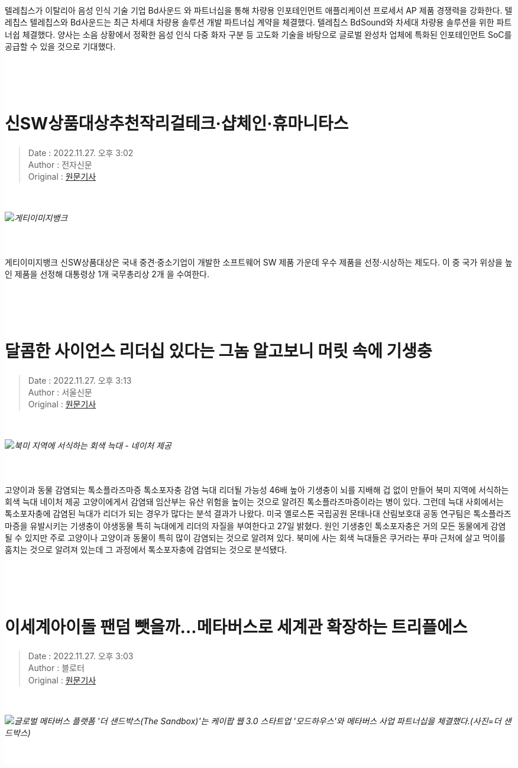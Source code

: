 텔레칩스가 이탈리아 음성 인식 기술 기업 Bd사운드 와 파트너십을 통해 차량용 인포테인먼트 애플리케이션 프로세서 AP 제품 경쟁력을 강화한다.
텔레칩스 텔레칩스와 Bd사운드는 최근 차세대 차량용 솔루션 개발 파트너십 계약을 체결했다.
텔레칩스 BdSound와 차세대 차량용 솔루션을 위한 파트너쉽 체결했다.
양사는 소음 상황에서 정확한 음성 인식 다중 화자 구분 등 고도화 기술을 바탕으로 글로벌 완성차 업체에 특화된 인포테인먼트 SoC를 공급할 수 있을 것으로 기대했다.  
<br/><br/><br/>  

  
# 신SW상품대상추천작리걸테크·샵체인·휴마니타스  
  
> Date : 2022.11.27. 오후 3:02  
> Author : 전자신문  
> Original : [원문기사](https://n.news.naver.com/mnews/article/030/0003061945?sid=105)  
<br/>  
  
<img src="https://imgnews.pstatic.net/image/030/2022/11/27/0003061945_001_20221127150201247.jpg?type=w647" id="img1"></img><em class="img_desc">게티이미지뱅크</em>  
<br/><br/>  
  
게티이미지뱅크 신SW상품대상은 국내 중견·중소기업이 개발한 소프트웨어 SW 제품 가운데 우수 제품을 선정·시상하는 제도다.
이 중 국가 위상을 높인 제품을 선정해 대통령상 1개 국무총리상 2개 을 수여한다.  
<br/><br/><br/>  

  
# 달콤한 사이언스 리더십 있다는 그놈 알고보니 머릿 속에 기생충  
  
> Date : 2022.11.27. 오후 3:13  
> Author : 서울신문  
> Original : [원문기사](https://n.news.naver.com/mnews/article/081/0003320326?sid=105)  
<br/>  
  
<img src="https://imgnews.pstatic.net/image/081/2022/11/27/0003320326_001_20221127151301209.jpg?type=w647" id="img1"></img><em class="img_desc">북미 지역에 서식하는 회색 늑대 - 네이처 제공</em>  
<br/><br/>  
  
고양이과 동물 감염되는 톡소플라즈마증 톡소포자충 감염 늑대 리더될 가능성 46배 높아 기생충이 뇌를 지배해 겁 없이 만들어 북미 지역에 서식하는 회색 늑대 네이처 제공 고양이에게서 감염돼 임산부는 유산 위험을 높이는 것으로 알려진 톡소플라즈마증이라는 병이 있다.
그런데 늑대 사회에서는 톡소포자충에 감염된 늑대가 리더가 되는 경우가 많다는 분석 결과가 나왔다.
미국 옐로스톤 국립공원 몬태나대 산림보호대 공동 연구팀은 톡소플라즈마증을 유발시키는 기생충이 야생동물 특히 늑대에게 리더의 자질을 부여한다고 27일 밝혔다.
원인 기생충인 톡소포자충은 거의 모든 동물에게 감염될 수 있지만 주로 고양이나 고양이과 동물이 특히 많이 감염되는 것으로 알려져 있다.
북미에 사는 회색 늑대들은 쿠거라는 푸마 근처에 살고 먹이를 훔치는 것으로 알려져 있는데 그 과정에서 톡소포자충에 감염되는 것으로 분석됐다.  
<br/><br/><br/>  

  
# 이세계아이돌 팬덤 뺏을까…메타버스로 세계관 확장하는 트리플에스  
  
> Date : 2022.11.27. 오후 3:03  
> Author : 블로터  
> Original : [원문기사](https://n.news.naver.com/mnews/article/293/0000041588?sid=105)  
<br/>  
  
<img src="https://imgnews.pstatic.net/image/293/2022/11/27/0000041588_001_20221127150301397.jpg?type=w647" id="img1"></img><em class="img_desc">글로벌 메타버스 플랫폼 '더 샌드박스(The Sandbox)'는 케이팝 웹 3.0 스타트업 '모드하우스'와 메타버스 사업 파트너십을 체결했다.(사진=더 샌드박스)</em>  
<br/><br/>  
  